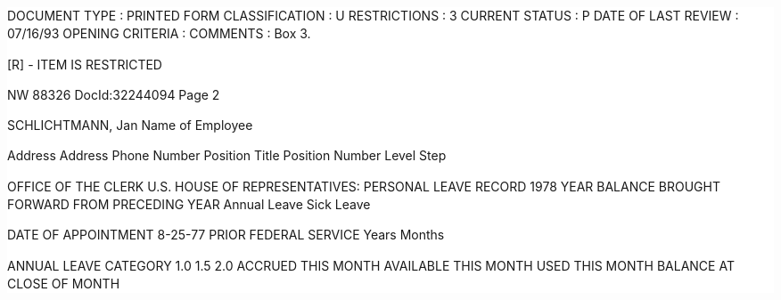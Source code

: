 DOCUMENT TYPE : PRINTED FORM
CLASSIFICATION : U
RESTRICTIONS : 3
CURRENT STATUS : P
DATE OF LAST REVIEW : 07/16/93
OPENING CRITERIA :
COMMENTS : Box 3.

[R] - ITEM IS RESTRICTED

NW 88326
DocId:32244094 Page 2

SCHLICHTMANN, Jan
Name of Employee

Address
Address
Phone Number
Position Title
Position Number Level Step

OFFICE OF THE CLERK
U.S. HOUSE OF REPRESENTATIVES:
PERSONAL LEAVE RECORD
1978
YEAR
BALANCE BROUGHT
FORWARD FROM
PRECEDING YEAR
Annual
Leave
Sick
Leave

DATE OF APPOINTMENT
8-25-77
PRIOR FEDERAL SERVICE
Years Months

ANNUAL LEAVE
CATEGORY
1.0
1.5
2.0
ACCRUED
THIS MONTH
AVAILABLE
THIS MONTH
USED
THIS MONTH
BALANCE
AT CLOSE
OF MONTH
